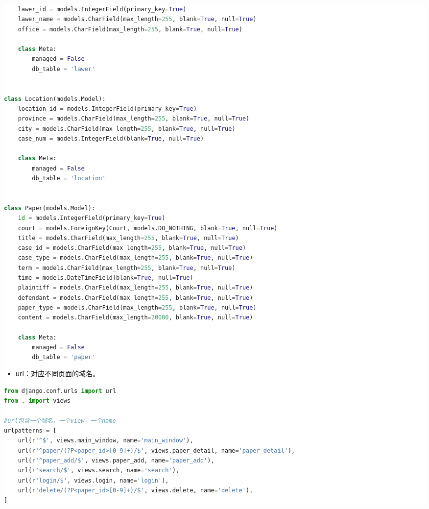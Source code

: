 ```python
    lawer_id = models.IntegerField(primary_key=True)
    lawer_name = models.CharField(max_length=255, blank=True, null=True)
    office = models.CharField(max_length=255, blank=True, null=True)

    class Meta:
        managed = False
        db_table = 'lawer'


class Location(models.Model):
    location_id = models.IntegerField(primary_key=True)
    province = models.CharField(max_length=255, blank=True, null=True)
    city = models.CharField(max_length=255, blank=True, null=True)
    case_num = models.IntegerField(blank=True, null=True)

    class Meta:
        managed = False
        db_table = 'location'


class Paper(models.Model):
    id = models.IntegerField(primary_key=True)
    court = models.ForeignKey(Court, models.DO_NOTHING, blank=True, null=True)
    title = models.CharField(max_length=255, blank=True, null=True)
    case_id = models.CharField(max_length=255, blank=True, null=True)
    case_type = models.CharField(max_length=255, blank=True, null=True)
    term = models.CharField(max_length=255, blank=True, null=True)
    time = models.DateTimeField(blank=True, null=True)
    plaintiff = models.CharField(max_length=255, blank=True, null=True)
    defendant = models.CharField(max_length=255, blank=True, null=True)
    paper_type = models.CharField(max_length=255, blank=True, null=True)
    content = models.CharField(max_length=20000, blank=True, null=True)
    
    class Meta:
        managed = False
        db_table = 'paper'
```



- url：对应不同页面的域名。

```python
from django.conf.urls import url
from . import views

#url包含一个域名，一个view，一个name
urlpatterns = [
    url(r'^$', views.main_window, name='main_window'),
    url(r'^paper/(?P<paper_id>[0-9]+)/$', views.paper_detail, name='paper_detail'),
    url(r'^paper_add/$', views.paper_add, name='paper_add'),
    url(r'search/$', views.search, name='search'),
    url(r'login/$', views.login, name='login'),
    url(r'delete/(?P<paper_id>[0-9]+)/$', views.delete, name='delete'),
]
```
